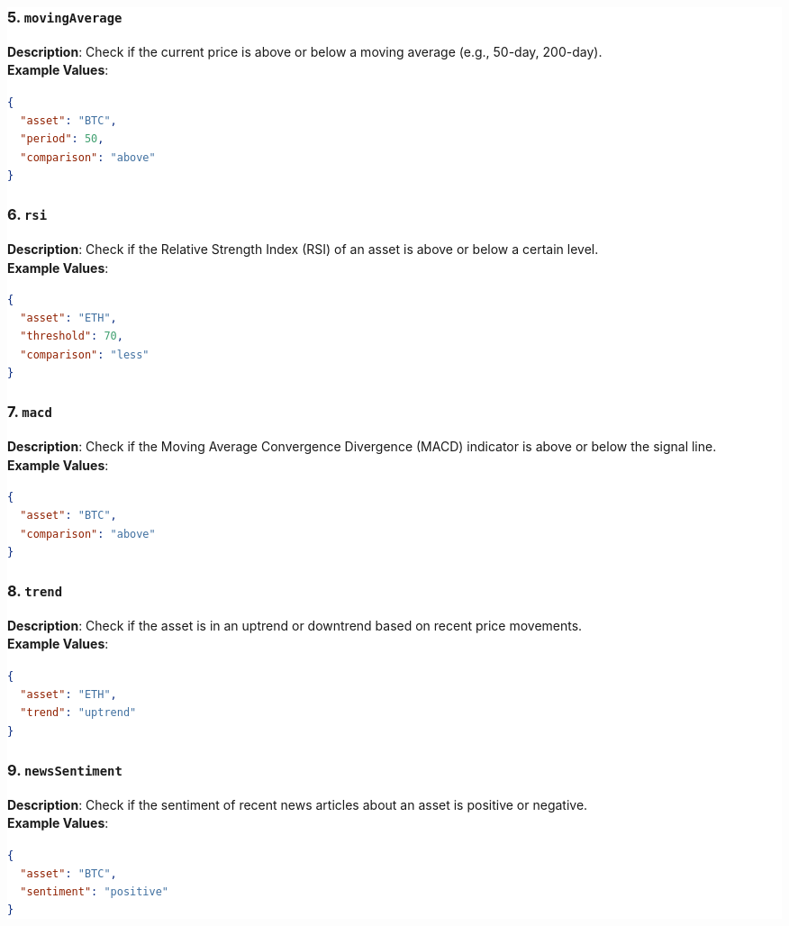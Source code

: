 ### 5. `movingAverage`
**Description**: Check if the current price is above or below a moving average (e.g., 50-day, 200-day).  
**Example Values**:
```json
{
  "asset": "BTC",
  "period": 50,
  "comparison": "above"
}
```

### 6. `rsi`
**Description**: Check if the Relative Strength Index (RSI) of an asset is above or below a certain level.  
**Example Values**:
```json
{
  "asset": "ETH",
  "threshold": 70,
  "comparison": "less"
}
```

### 7. `macd`
**Description**: Check if the Moving Average Convergence Divergence (MACD) indicator is above or below the signal line.  
**Example Values**:
```json
{
  "asset": "BTC",
  "comparison": "above"
}
```

### 8. `trend`
**Description**: Check if the asset is in an uptrend or downtrend based on recent price movements.  
**Example Values**:
```json
{
  "asset": "ETH",
  "trend": "uptrend"
}
```

### 9. `newsSentiment`
**Description**: Check if the sentiment of recent news articles about an asset is positive or negative.  
**Example Values**:
```json
{
  "asset": "BTC",
  "sentiment": "positive"
}
```
